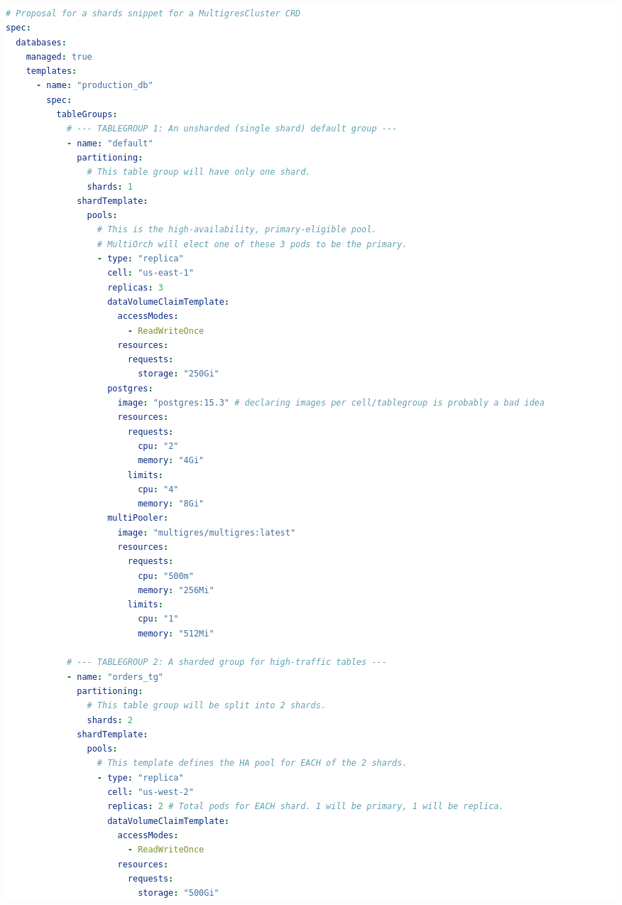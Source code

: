 ```yaml
# Proposal for a shards snippet for a MultigresCluster CRD
spec:
  databases:
    managed: true
    templates:
      - name: "production_db"
        spec:
          tableGroups:
            # --- TABLEGROUP 1: An unsharded (single shard) default group ---
            - name: "default"
              partitioning:
                # This table group will have only one shard.
                shards: 1
              shardTemplate:
                pools:
                  # This is the high-availability, primary-eligible pool.
                  # MultiOrch will elect one of these 3 pods to be the primary.
                  - type: "replica"
                    cell: "us-east-1"
                    replicas: 3
                    dataVolumeClaimTemplate:
                      accessModes:
                        - ReadWriteOnce
                      resources:
                        requests:
                          storage: "250Gi"
                    postgres:
                      image: "postgres:15.3" # declaring images per cell/tablegroup is probably a bad idea
                      resources:
                        requests:
                          cpu: "2"
                          memory: "4Gi"
                        limits:
                          cpu: "4"
                          memory: "8Gi"
                    multiPooler:
                      image: "multigres/multigres:latest"
                      resources:
                        requests:
                          cpu: "500m"
                          memory: "256Mi"
                        limits:
                          cpu: "1"
                          memory: "512Mi"

            # --- TABLEGROUP 2: A sharded group for high-traffic tables ---
            - name: "orders_tg"
              partitioning:
                # This table group will be split into 2 shards.
                shards: 2
              shardTemplate:
                pools:
                  # This template defines the HA pool for EACH of the 2 shards.
                  - type: "replica"
                    cell: "us-west-2"
                    replicas: 2 # Total pods for EACH shard. 1 will be primary, 1 will be replica.
                    dataVolumeClaimTemplate:
                      accessModes:
                        - ReadWriteOnce
                      resources:
                        requests:
                          storage: "500Gi"
```